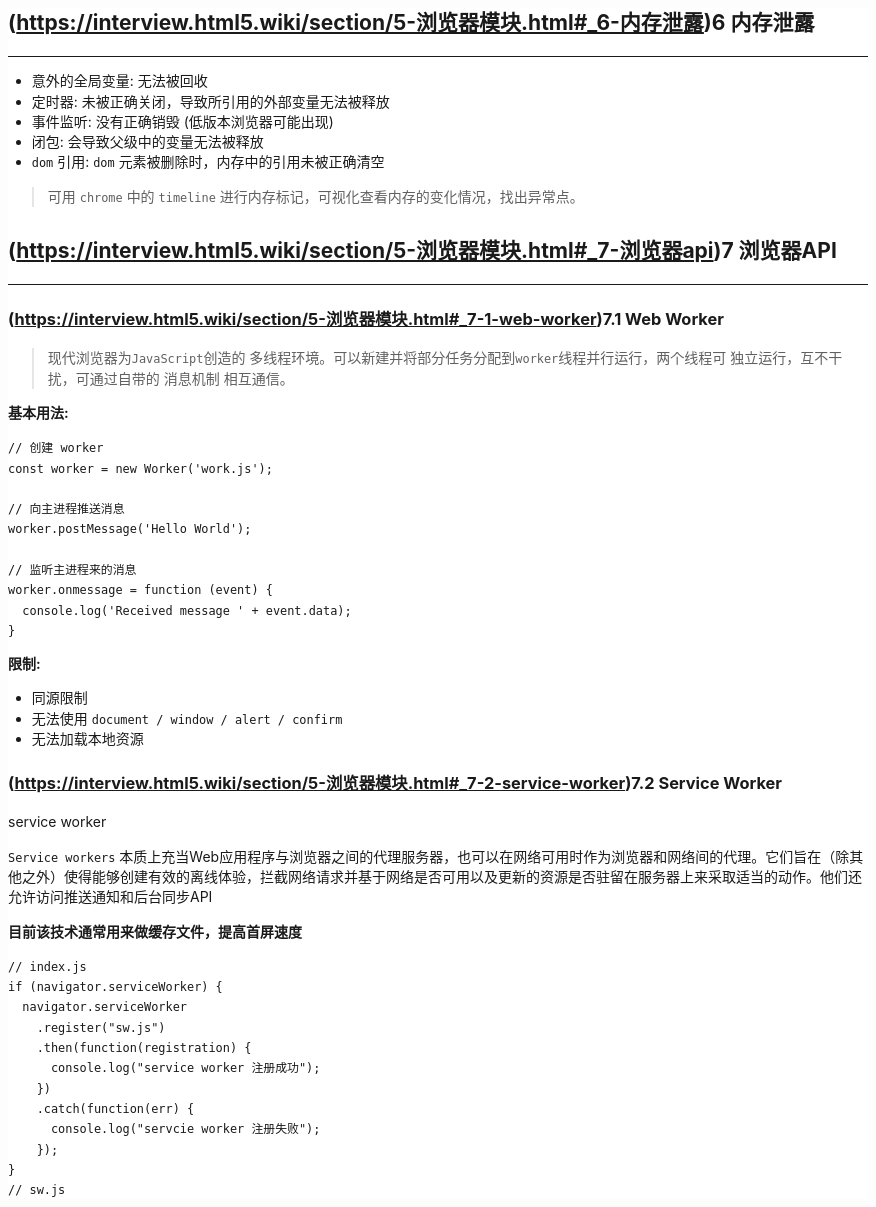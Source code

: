 ## (https://interview.html5.wiki/section/5-浏览器模块.html#_6-内存泄露)6 内存泄露

------

- 意外的全局变量: 无法被回收
- 定时器: 未被正确关闭，导致所引用的外部变量无法被释放
- 事件监听: 没有正确销毁 (低版本浏览器可能出现)
- 闭包: 会导致父级中的变量无法被释放
- `dom` 引用: `dom` 元素被删除时，内存中的引用未被正确清空

> 可用 `chrome` 中的 `timeline` 进行内存标记，可视化查看内存的变化情况，找出异常点。

## (https://interview.html5.wiki/section/5-浏览器模块.html#_7-浏览器api)7 浏览器API

------

### (https://interview.html5.wiki/section/5-浏览器模块.html#_7-1-web-worker)7.1 Web Worker

> 现代浏览器为`JavaScript`创造的 多线程环境。可以新建并将部分任务分配到`worker`线程并行运行，两个线程可 独立运行，互不干扰，可通过自带的 消息机制 相互通信。

**基本用法:**

```text
// 创建 worker
const worker = new Worker('work.js');

// 向主进程推送消息
worker.postMessage('Hello World');

// 监听主进程来的消息
worker.onmessage = function (event) {
  console.log('Received message ' + event.data);
} 
```

**限制:**

- 同源限制
- 无法使用 `document / window / alert / confirm`
- 无法加载本地资源

### (https://interview.html5.wiki/section/5-浏览器模块.html#_7-2-service-worker)7.2 Service Worker

service worker

`Service workers` 本质上充当Web应用程序与浏览器之间的代理服务器，也可以在网络可用时作为浏览器和网络间的代理。它们旨在（除其他之外）使得能够创建有效的离线体验，拦截网络请求并基于网络是否可用以及更新的资源是否驻留在服务器上来采取适当的动作。他们还允许访问推送通知和后台同步API

**目前该技术通常用来做缓存文件，提高首屏速度**

```text
// index.js
if (navigator.serviceWorker) {
  navigator.serviceWorker
    .register("sw.js")
    .then(function(registration) {
      console.log("service worker 注册成功");
    })
    .catch(function(err) {
      console.log("servcie worker 注册失败");
    });
}
// sw.js
```